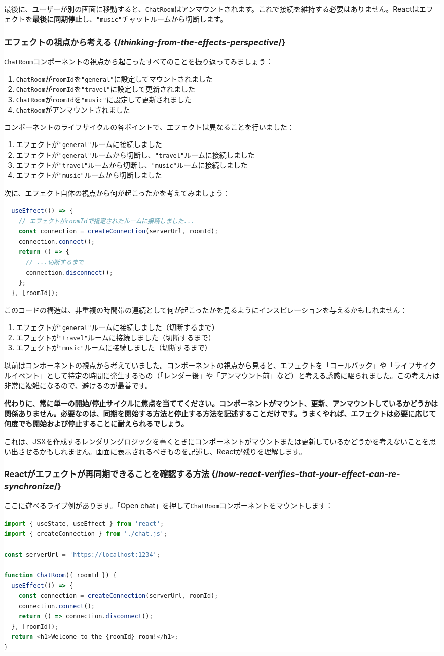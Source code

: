 最後に、ユーザーが別の画面に移動すると、`ChatRoom`はアンマウントされます。これで接続を維持する必要はありません。Reactはエフェクトを**最後に同期停止**し、`"music"`チャットルームから切断します。

### エフェクトの視点から考える {/*thinking-from-the-effects-perspective*/}

`ChatRoom`コンポーネントの視点から起こったすべてのことを振り返ってみましょう：

1. `ChatRoom`が`roomId`を`"general"`に設定してマウントされました
1. `ChatRoom`が`roomId`を`"travel"`に設定して更新されました
1. `ChatRoom`が`roomId`を`"music"`に設定して更新されました
1. `ChatRoom`がアンマウントされました

コンポーネントのライフサイクルの各ポイントで、エフェクトは異なることを行いました：

1. エフェクトが`"general"`ルームに接続しました
1. エフェクトが`"general"`ルームから切断し、`"travel"`ルームに接続しました
1. エフェクトが`"travel"`ルームから切断し、`"music"`ルームに接続しました
1. エフェクトが`"music"`ルームから切断しました

次に、エフェクト自体の視点から何が起こったかを考えてみましょう：

```js
  useEffect(() => {
    // エフェクトがroomIdで指定されたルームに接続しました...
    const connection = createConnection(serverUrl, roomId);
    connection.connect();
    return () => {
      // ...切断するまで
      connection.disconnect();
    };
  }, [roomId]);
```

このコードの構造は、非重複の時間帯の連続として何が起こったかを見るようにインスピレーションを与えるかもしれません：

1. エフェクトが`"general"`ルームに接続しました（切断するまで）
1. エフェクトが`"travel"`ルームに接続しました（切断するまで）
1. エフェクトが`"music"`ルームに接続しました（切断するまで）

以前はコンポーネントの視点から考えていました。コンポーネントの視点から見ると、エフェクトを「コールバック」や「ライフサイクルイベント」として特定の時間に発生するもの（「レンダー後」や「アンマウント前」など）と考える誘惑に駆られました。この考え方は非常に複雑になるので、避けるのが最善です。

**代わりに、常に単一の開始/停止サイクルに焦点を当ててください。コンポーネントがマウント、更新、アンマウントしているかどうかは関係ありません。必要なのは、同期を開始する方法と停止する方法を記述することだけです。うまくやれば、エフェクトは必要に応じて何度でも開始および停止することに耐えられるでしょう。**

これは、JSXを作成するレンダリングロジックを書くときにコンポーネントがマウントまたは更新しているかどうかを考えないことを思い出させるかもしれません。画面に表示されるべきものを記述し、Reactが[残りを理解します。](/learn/reacting-to-input-with-state)

### Reactがエフェクトが再同期できることを確認する方法 {/*how-react-verifies-that-your-effect-can-re-synchronize*/}

ここに遊べるライブ例があります。「Open chat」を押して`ChatRoom`コンポーネントをマウントします：

<Sandpack>

```js
import { useState, useEffect } from 'react';
import { createConnection } from './chat.js';

const serverUrl = 'https://localhost:1234';

function ChatRoom({ roomId }) {
  useEffect(() => {
    const connection = createConnection(serverUrl, roomId);
    connection.connect();
    return () => connection.disconnect();
  }, [roomId]);
  return <h1>Welcome to the {roomId} room!</h1>;
}
```